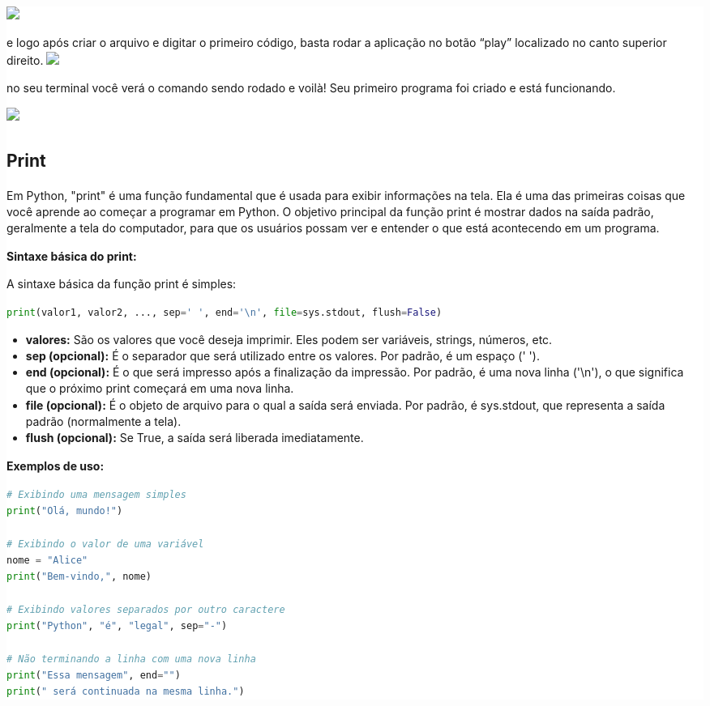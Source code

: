 **![](https://lh7-us.googleusercontent.com/hhLCGsDXBgdQYc_mMrf4w8Gwqr9pUpUHwnIJMSxjcNNLIVl69pbQIgmRWk16QHuR2ALNNWFj2W2hwzik8JT8qepUY8CIau01T6w_StGFiXIJAgs9pLdlkKNz4HSPDbqAJiNQ0jGBYJ7irxIrZcG7aJQ)**

e logo após criar o arquivo e digitar o primeiro código, basta rodar a aplicação no botão “play” localizado no canto superior direito.
**![](https://lh7-us.googleusercontent.com/1C4rMSQ78TSGOS1RJId7Tnb96unCIwXHU3CUKv7e4BCmPGTX0fBDrkK54yaCoCKYATxuek3-VRovtIzyGWjKg3JcxOhNX55-b0BG-RBQ1ca1x-JCDR1aXpFRJ1h0l89m8cx-aMvl-zhrNdAvfBCIDsg)**

no seu terminal você verá o comando sendo rodado e voilà! Seu primeiro programa foi criado e está funcionando.

![](https://lh7-us.googleusercontent.com/hDFJlpn-gaXAHcC1bUpjZwGqTobSQ0Ko3jLkyU-qoLLWWZta2zDD25u0m1yuSKO6OIbZQLxkKJr2D0R13v5r0xb-oV2u40vMsSoSOwjc0Jo6eF3Cip0hsTLlJpvhxMAhMN1s5h3Okx1r5vnvuSlVzuw)

## Print
Em Python, "print" é uma função fundamental que é usada para exibir informações na tela. Ela é uma das primeiras coisas que você aprende ao começar a programar em Python. O objetivo principal da função print é mostrar dados na saída padrão, geralmente a tela do computador, para que os usuários possam ver e entender o que está acontecendo em um programa.

**Sintaxe básica do print:**

A sintaxe básica da função print é simples:

```python
print(valor1, valor2, ..., sep=' ', end='\n', file=sys.stdout, flush=False)
```

- **valores:** São os valores que você deseja imprimir. Eles podem ser variáveis, strings, números, etc.
- **sep (opcional):** É o separador que será utilizado entre os valores. Por padrão, é um espaço (' ').
- **end (opcional):** É o que será impresso após a finalização da impressão. Por padrão, é uma nova linha ('\n'), o que significa que o próximo print começará em uma nova linha.
- **file (opcional):** É o objeto de arquivo para o qual a saída será enviada. Por padrão, é sys.stdout, que representa a saída padrão (normalmente a tela).
- **flush (opcional):** Se True, a saída será liberada imediatamente.

**Exemplos de uso:**

```python
# Exibindo uma mensagem simples
print("Olá, mundo!")

# Exibindo o valor de uma variável
nome = "Alice"
print("Bem-vindo,", nome)

# Exibindo valores separados por outro caractere
print("Python", "é", "legal", sep="-")

# Não terminando a linha com uma nova linha
print("Essa mensagem", end="")
print(" será continuada na mesma linha.")
```
